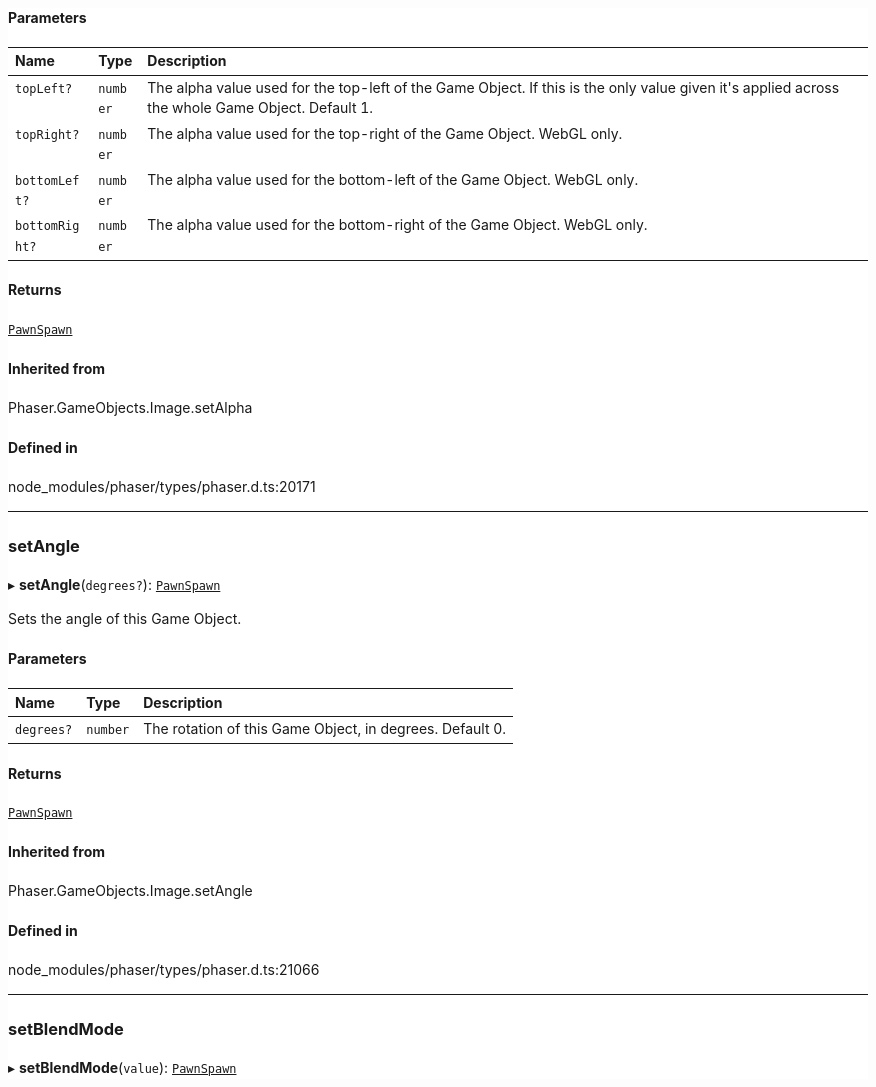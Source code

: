 #### Parameters

| Name | Type | Description |
| :------ | :------ | :------ |
| `topLeft?` | `number` | The alpha value used for the top-left of the Game Object. If this is the only value given it's applied across the whole Game Object. Default 1. |
| `topRight?` | `number` | The alpha value used for the top-right of the Game Object. WebGL only. |
| `bottomLeft?` | `number` | The alpha value used for the bottom-left of the Game Object. WebGL only. |
| `bottomRight?` | `number` | The alpha value used for the bottom-right of the Game Object. WebGL only. |

#### Returns

[`PawnSpawn`](Pawns_PawnSpawn.PawnSpawn.md)

#### Inherited from

Phaser.GameObjects.Image.setAlpha

#### Defined in

node_modules/phaser/types/phaser.d.ts:20171

___

### setAngle

▸ **setAngle**(`degrees?`): [`PawnSpawn`](Pawns_PawnSpawn.PawnSpawn.md)

Sets the angle of this Game Object.

#### Parameters

| Name | Type | Description |
| :------ | :------ | :------ |
| `degrees?` | `number` | The rotation of this Game Object, in degrees. Default 0. |

#### Returns

[`PawnSpawn`](Pawns_PawnSpawn.PawnSpawn.md)

#### Inherited from

Phaser.GameObjects.Image.setAngle

#### Defined in

node_modules/phaser/types/phaser.d.ts:21066

___

### setBlendMode

▸ **setBlendMode**(`value`): [`PawnSpawn`](Pawns_PawnSpawn.PawnSpawn.md)
